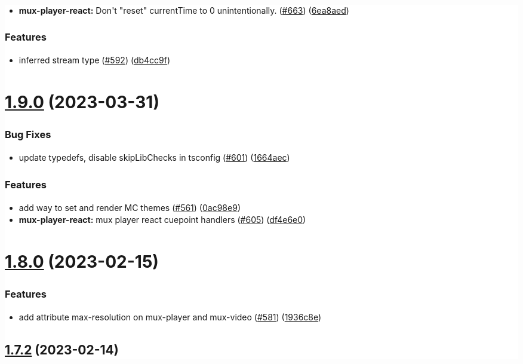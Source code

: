 * **mux-player-react:** Don't "reset" currentTime to 0 unintentionally. ([#663](https://github.com/muxinc/elements/issues/663)) ([6ea8aed](https://github.com/muxinc/elements/commit/6ea8aedbe8e62a33bd8de630eddaadf823a738a6))


### Features

* inferred stream type ([#592](https://github.com/muxinc/elements/issues/592)) ([db4cc9f](https://github.com/muxinc/elements/commit/db4cc9f60660f2b860ecce0a5a5ef2a3a09cc40b))





# [1.9.0](https://github.com/muxinc/elements/compare/@mux/mux-player-react@1.8.0...@mux/mux-player-react@1.9.0) (2023-03-31)


### Bug Fixes

* update typedefs, disable skipLibChecks in tsconfig ([#601](https://github.com/muxinc/elements/issues/601)) ([1664aec](https://github.com/muxinc/elements/commit/1664aec20e4cf4a59779848b298d4504eef24080))


### Features

* add way to set and render MC themes ([#561](https://github.com/muxinc/elements/issues/561)) ([0ac98e9](https://github.com/muxinc/elements/commit/0ac98e9a6fd60c5ea990be3c7d5d8ae7941e447c))
* **mux-player-react:** mux player react cuepoint handlers ([#605](https://github.com/muxinc/elements/issues/605)) ([df4e6e0](https://github.com/muxinc/elements/commit/df4e6e036f7cd9b5d9dfa52e1adc56bb0a850373))





# [1.8.0](https://github.com/muxinc/elements/compare/@mux/mux-player-react@1.7.2...@mux/mux-player-react@1.8.0) (2023-02-15)


### Features

* add attribute max-resolution on mux-player and mux-video ([#581](https://github.com/muxinc/elements/issues/581)) ([1936c8e](https://github.com/muxinc/elements/commit/1936c8ecb47805ee75fd04ffee514b846043efc1))





## [1.7.2](https://github.com/muxinc/elements/compare/@mux/mux-player-react@1.7.1...@mux/mux-player-react@1.7.2) (2023-02-14)
